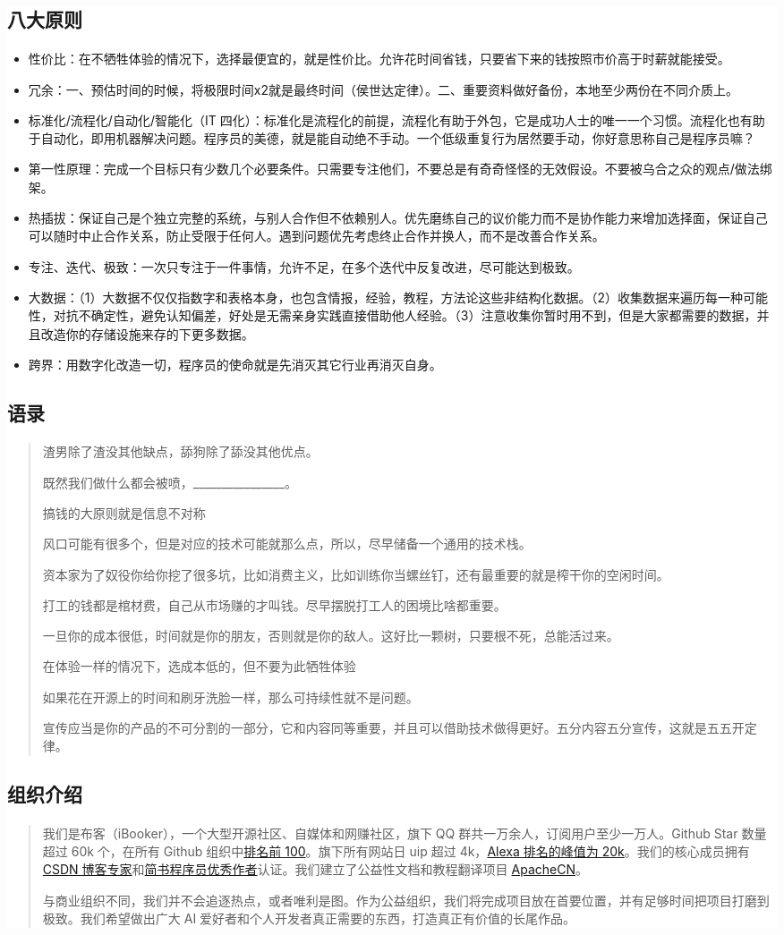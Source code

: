 ## 八大原则

+   性价比：在不牺牲体验的情况下，选择最便宜的，就是性价比。允许花时间省钱，只要省下来的钱按照市价高于时薪就能接受。

+   冗余：一、预估时间的时候，将极限时间x2就是最终时间（侯世达定律）。二、重要资料做好备份，本地至少两份在不同介质上。

+   标准化/流程化/自动化/智能化（IT 四化）：标准化是流程化的前提，流程化有助于外包，它是成功人士的唯一一个习惯。流程化也有助于自动化，即用机器解决问题。程序员的美德，就是能自动绝不手动。一个低级重复行为居然要手动，你好意思称自己是程序员嘛？

+   第一性原理：完成一个目标只有少数几个必要条件。只需要专注他们，不要总是有奇奇怪怪的无效假设。不要被乌合之众的观点/做法绑架。

+   热插拔：保证自己是个独立完整的系统，与别人合作但不依赖别人。优先磨练自己的议价能力而不是协作能力来增加选择面，保证自己可以随时中止合作关系，防止受限于任何人。遇到问题优先考虑终止合作并换人，而不是改善合作关系。

+   专注、迭代、极致：一次只专注于一件事情，允许不足，在多个迭代中反复改进，尽可能达到极致。

+   大数据：（1）大数据不仅仅指数字和表格本身，也包含情报，经验，教程，方法论这些非结构化数据。（2）收集数据来遍历每一种可能性，对抗不确定性，避免认知偏差，好处是无需亲身实践直接借助他人经验。（3）注意收集你暂时用不到，但是大家都需要的数据，并且改造你的存储设施来存的下更多数据。

+   跨界：用数字化改造一切，程序员的使命就是先消灭其它行业再消灭自身。

## 语录

> 渣男除了渣没其他缺点，舔狗除了舔没其他优点。
> 
> 既然我们做什么都会被喷，________________。
>
> 搞钱的大原则就是信息不对称
>
> 风口可能有很多个，但是对应的技术可能就那么点，所以，尽早储备一个通用的技术栈。
> 
> 资本家为了奴役你给你挖了很多坑，比如消费主义，比如训练你当螺丝钉，还有最重要的就是榨干你的空闲时间。
> 
> 打工的钱都是棺材费，自己从市场赚的才叫钱。尽早摆脱打工人的困境比啥都重要。
> 
> 一旦你的成本很低，时间就是你的朋友，否则就是你的敌人。这好比一颗树，只要根不死，总能活过来。
> 
> 在体验一样的情况下，选成本低的，但不要为此牺牲体验
> 
> 如果花在开源上的时间和刷牙洗脸一样，那么可持续性就不是问题。
>
> 宣传应当是你的产品的不可分割的一部分，它和内容同等重要，并且可以借助技术做得更好。五分内容五分宣传，这就是五五开定律。



## **组织介绍**

> 我们是布客（iBooker），一个大型开源社区、自媒体和网赚社区，旗下 QQ 群共一万余人，订阅用户至少一万人。Github Star 数量超过 60k 个，在所有 Github 组织中[排名前 100][top100]。旗下所有网站日 uip 超过 4k，[Alexa 排名的峰值为 20k][top20k]。我们的核心成员拥有[ CSDN 博客专家][csdn-pro]和[简书程序员优秀作者][js-pro]认证。我们建立了公益性文档和教程翻译项目 [ApacheCN][apachecn]。
> 
> 与商业组织不同，我们并不会追逐热点，或者唯利是图。作为公益组织，我们将完成项目放在首要位置，并有足够时间把项目打磨到极致。我们希望做出广大 AI 爱好者和个人开发者真正需要的东西，打造真正有价值的长尾作品。

[top100]: https://gitstar-ranking.com/apachecn
[top20k]: http://home.apachecn.org/img/about/alexa_201906.png
[csdn-pro]: https://blog.csdn.net/wizardforcel
[js-pro]: https://www.jianshu.com/u/b508a6aa98eb
[apachecn]: https://github.com/apachecn


[csdn]: https://blog.csdn.net/wizardforcel/article/category/8437073
[cnblogs]: https://www.cnblogs.com/apachecn
[osc]: https://my.oschina.net/u/1777350?tab=newest&catalogId=6512710
[sf]: https://segmentfault.com/blog/flygon
[juejin]: https://juejin.im/user/57960af3128fe10056c637e4/posts
[jianshu]: https://www.jianshu.com/c/4ee721d0c474
[sohu-mp]: https://mp.sohu.com/profile?xpt=NDhjYmViMzMtZWE2Yi00NTlmLWE3OTQtY2FjNjIwNDBlZDJl
[toutiao-mp]: https://www.toutiao.com/c/user/3901644178/
[bili]: http://space.bilibili.com/97678687
[datawhale]: http://home.apachecn.org/img/qr/datawhale_qr.jpg
[aiyoudao]: http://home.apachecn.org/img/qr/redstone_qr.jpg
[huanghaiguang]: http://home.apachecn.org/img/qr/huanghaiguang_qr.jpg
[pycn]: https://github.com/pycn
[258ch]: https://www.258ch.com/
[hacpai]: https://hacpai.com/
[gia]: https://www.weibo.com/u/2650740963
[datascicomp]: https://iphysresearch.github.io/DataSciComp/
[seancheney]: https://www.jianshu.com/u/130f76596b02
[aikeji]: https://blog.csdn.net/dQCFKyQDXYm3F8rB0
[bdrive]: https://github.com/Hsury/BiliDrive
[flyai]: https://www.flyai.com/
[tesra]: https://www.tesra.org/
[zlib]: https://b-ok.org
[skypool]: https://skypool.org
[oiwiki]: https://oi-wiki.org/
[langji]: https://weibo.com/u/7354625866
[dingpeng]: https://s.weibo.com/weibo?q=%23%E7%9F%A5%E5%90%8D%E9%87%8F%E5%8C%96%E6%8A%95%E8%B5%84%E4%BA%BA%E6%95%99%E8%82%B2%E5%84%BF%E5%AD%90%E8%A6%81%E6%B8%A3%E4%B8%80%E7%82%B9%23
[run]: https://github.com/The-Run-Philosophy-Organization/run
[chengshilieren]: https://www.zhihu.com/people/cheng-shi-xi-ren-6
[piaohanshenghuo]: https://piaohanshenghuo.com/